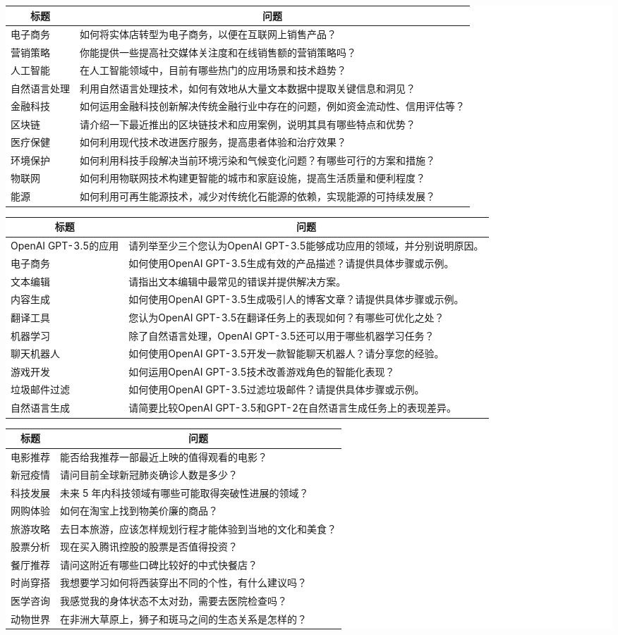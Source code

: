 |标题|问题|
|----|----|
|电子商务|如何将实体店转型为电子商务，以便在互联网上销售产品？|
|营销策略|你能提供一些提高社交媒体关注度和在线销售额的营销策略吗？|
|人工智能|在人工智能领域中，目前有哪些热门的应用场景和技术趋势？|
|自然语言处理|利用自然语言处理技术，如何有效地从大量文本数据中提取关键信息和洞见？|
|金融科技|如何运用金融科技创新解决传统金融行业中存在的问题，例如资金流动性、信用评估等？|
|区块链|请介绍一下最近推出的区块链技术和应用案例，说明其具有哪些特点和优势？|
|医疗保健|如何利用现代技术改进医疗服务，提高患者体验和治疗效果？|
|环境保护|如何利用科技手段解决当前环境污染和气候变化问题？有哪些可行的方案和措施？|
|物联网|如何利用物联网技术构建更智能的城市和家庭设施，提高生活质量和便利程度？|
|能源|如何利用可再生能源技术，减少对传统化石能源的依赖，实现能源的可持续发展？|

| 标题 | 问题 |
| ---- | ---- |
| OpenAI GPT-3.5的应用 | 请列举至少三个您认为OpenAI GPT-3.5能够成功应用的领域，并分别说明原因。 |
| 电子商务 | 如何使用OpenAI GPT-3.5生成有效的产品描述？请提供具体步骤或示例。 |
| 文本编辑 | 请指出文本编辑中最常见的错误并提供解决方案。|
| 内容生成 | 如何使用OpenAI GPT-3.5生成吸引人的博客文章？请提供具体步骤或示例。|
| 翻译工具 | 您认为OpenAI GPT-3.5在翻译任务上的表现如何？有哪些可优化之处？ |
| 机器学习 | 除了自然语言处理，OpenAI GPT-3.5还可以用于哪些机器学习任务？ |
| 聊天机器人 | 如何使用OpenAI GPT-3.5开发一款智能聊天机器人？请分享您的经验。 |
| 游戏开发 | 如何运用OpenAI GPT-3.5技术改善游戏角色的智能化表现？ |
| 垃圾邮件过滤 | 如何使用OpenAI GPT-3.5过滤垃圾邮件？请提供具体步骤或示例。 |
| 自然语言生成 | 请简要比较OpenAI GPT-3.5和GPT-2在自然语言生成任务上的表现差异。 |

|标题|问题|
|---|---|
|电影推荐|能否给我推荐一部最近上映的值得观看的电影？|
|新冠疫情|请问目前全球新冠肺炎确诊人数是多少？|
|科技发展|未来 5 年内科技领域有哪些可能取得突破性进展的领域？|
|网购体验|如何在淘宝上找到物美价廉的商品？|
|旅游攻略|去日本旅游，应该怎样规划行程才能体验到当地的文化和美食？|
|股票分析|现在买入腾讯控股的股票是否值得投资？|
|餐厅推荐|请问这附近有哪些口碑比较好的中式快餐店？|
|时尚穿搭|我想要学习如何将西装穿出不同的个性，有什么建议吗？|
|医学咨询|我感觉我的身体状态不太对劲，需要去医院检查吗？|
|动物世界|在非洲大草原上，狮子和斑马之间的生态关系是怎样的？|
